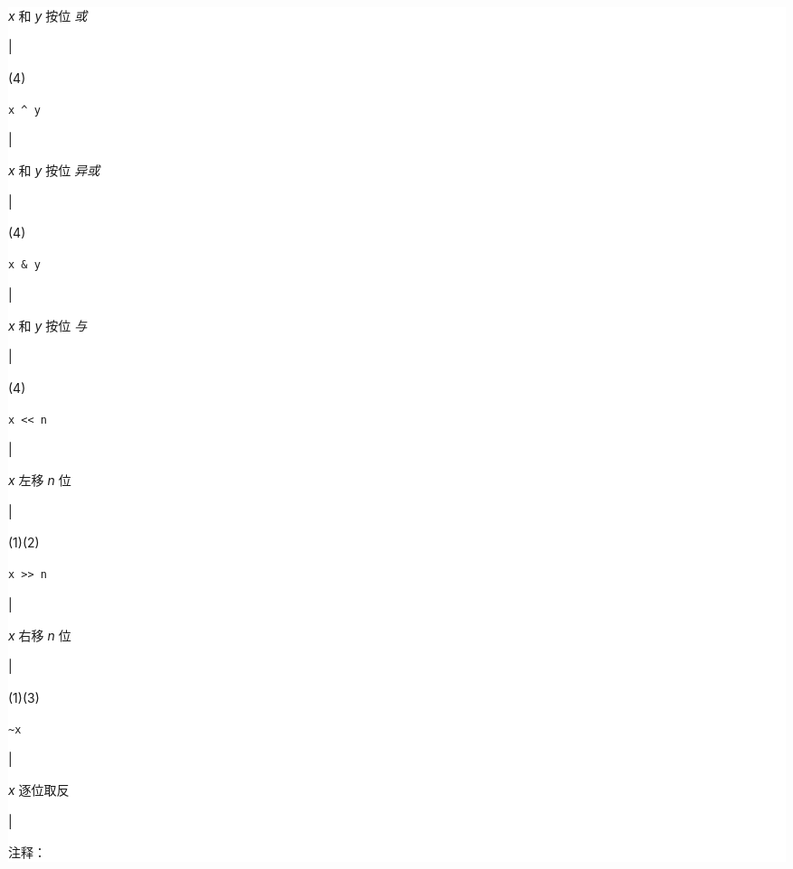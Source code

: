 _x_ 和 _y_ 按位 _或_

|

(4)  
  
`x ^ y`

|

_x_ 和 _y_ 按位 _异或_

|

(4)  
  
`x & y`

|

_x_ 和 _y_ 按位 _与_

|

(4)  
  
`x << n`

|

_x_ 左移 _n_ 位

|

(1)(2)  
  
`x >> n`

|

_x_ 右移 _n_ 位

|

(1)(3)  
  
`~x`

|

_x_ 逐位取反

|  
  
注释：
